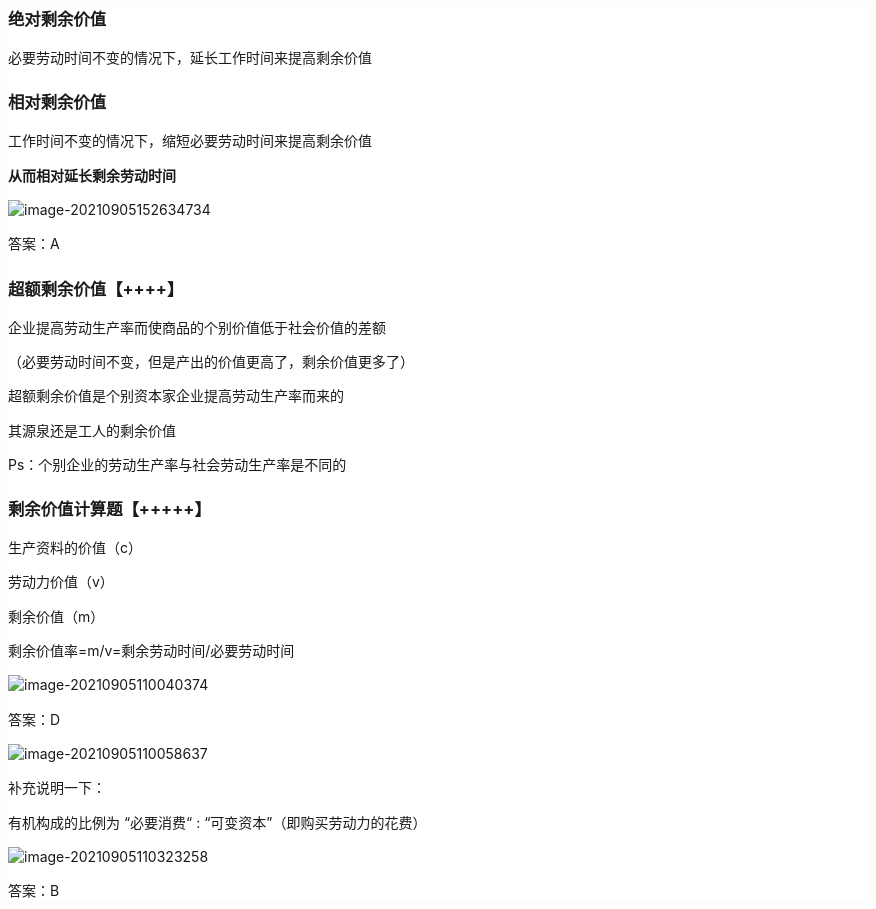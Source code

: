 

### 绝对剩余价值

必要劳动时间不变的情况下，延长工作时间来提高剩余价值



### 相对剩余价值

工作时间不变的情况下，缩短必要劳动时间来提高剩余价值

**从而相对延长剩余劳动时间**

![image-20210905152634734](https://picgo-freejim.oss-cn-beijing.aliyuncs.com/to_upload/image-20210905152634734.png)

答案：A



### 超额剩余价值【++++】

企业提高劳动生产率而使商品的个别价值低于社会价值的差额

（必要劳动时间不变，但是产出的价值更高了，剩余价值更多了）

超额剩余价值是个别资本家企业提高劳动生产率而来的

其源泉还是工人的剩余价值

Ps：个别企业的劳动生产率与社会劳动生产率是不同的





### 剩余价值计算题【+++++】

生产资料的价值（c）

劳动力价值（v）

剩余价值（m）

剩余价值率=m/v=剩余劳动时间/必要劳动时间

![image-20210905110040374](https://picgo-freejim.oss-cn-beijing.aliyuncs.com/to_upload/image-20210905110040374.png)

答案：D

![image-20210905110058637](https://picgo-freejim.oss-cn-beijing.aliyuncs.com/to_upload/image-20210905110058637.png)

补充说明一下：

有机构成的比例为 “必要消费“ : “可变资本”（即购买劳动力的花费）





![image-20210905110323258](https://picgo-freejim.oss-cn-beijing.aliyuncs.com/to_upload/image-20210905110323258.png)

答案：B
